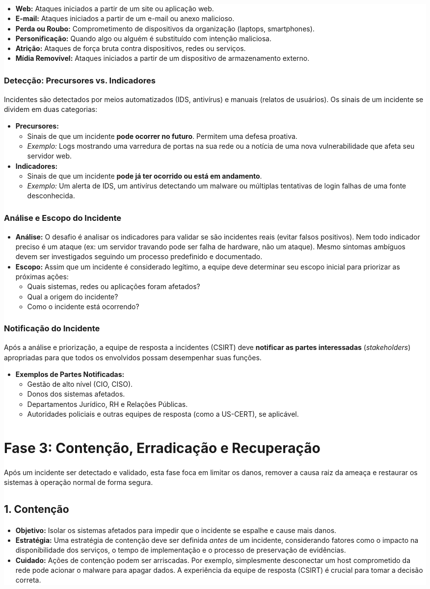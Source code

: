 -   **Web:** Ataques iniciados a partir de um site ou aplicação web.
-   **E-mail:** Ataques iniciados a partir de um e-mail ou anexo malicioso.
-   **Perda ou Roubo:** Comprometimento de dispositivos da organização (laptops, smartphones).
-   **Personificação:** Quando algo ou alguém é substituído com intenção maliciosa.
-   **Atrição:** Ataques de força bruta contra dispositivos, redes ou serviços.
-   **Mídia Removível:** Ataques iniciados a partir de um dispositivo de armazenamento externo.

### Detecção: Precursores vs. Indicadores
Incidentes são detectados por meios automatizados (IDS, antivírus) e manuais (relatos de usuários). Os sinais de um incidente se dividem em duas categorias:

-   **Precursores:**
    -   Sinais de que um incidente **pode ocorrer no futuro**. Permitem uma defesa proativa.
    -   *Exemplo:* Logs mostrando uma varredura de portas na sua rede ou a notícia de uma nova vulnerabilidade que afeta seu servidor web.
-   **Indicadores:**
    -   Sinais de que um incidente **pode já ter ocorrido ou está em andamento**.
    -   *Exemplo:* Um alerta de IDS, um antivírus detectando um malware ou múltiplas tentativas de login falhas de uma fonte desconhecida.

### Análise e Escopo do Incidente
-   **Análise:** O desafio é analisar os indicadores para validar se são incidentes reais (evitar falsos positivos). Nem todo indicador preciso é um ataque (ex: um servidor travando pode ser falha de hardware, não um ataque). Mesmo sintomas ambíguos devem ser investigados seguindo um processo predefinido e documentado.
-   **Escopo:** Assim que um incidente é considerado legítimo, a equipe deve determinar seu escopo inicial para priorizar as próximas ações:
    -   Quais sistemas, redes ou aplicações foram afetados?
    -   Qual a origem do incidente?
    -   Como o incidente está ocorrendo?

### Notificação do Incidente
Após a análise e priorização, a equipe de resposta a incidentes (CSIRT) deve **notificar as partes interessadas** (*stakeholders*) apropriadas para que todos os envolvidos possam desempenhar suas funções.

-   **Exemplos de Partes Notificadas:**
    -   Gestão de alto nível (CIO, CISO).
    -   Donos dos sistemas afetados.
    -   Departamentos Jurídico, RH e Relações Públicas.
    -   Autoridades policiais e outras equipes de resposta (como a US-CERT), se aplicável.

# Fase 3: Contenção, Erradicação e Recuperação
Após um incidente ser detectado e validado, esta fase foca em limitar os danos, remover a causa raiz da ameaça e restaurar os sistemas à operação normal de forma segura.

## 1. Contenção
-   **Objetivo:** Isolar os sistemas afetados para impedir que o incidente se espalhe e cause mais danos.
-   **Estratégia:** Uma estratégia de contenção deve ser definida *antes* de um incidente, considerando fatores como o impacto na disponibilidade dos serviços, o tempo de implementação e o processo de preservação de evidências.
-   **Cuidado:** Ações de contenção podem ser arriscadas. Por exemplo, simplesmente desconectar um host comprometido da rede pode acionar o malware para apagar dados. A experiência da equipe de resposta (CSIRT) é crucial para tomar a decisão correta.
